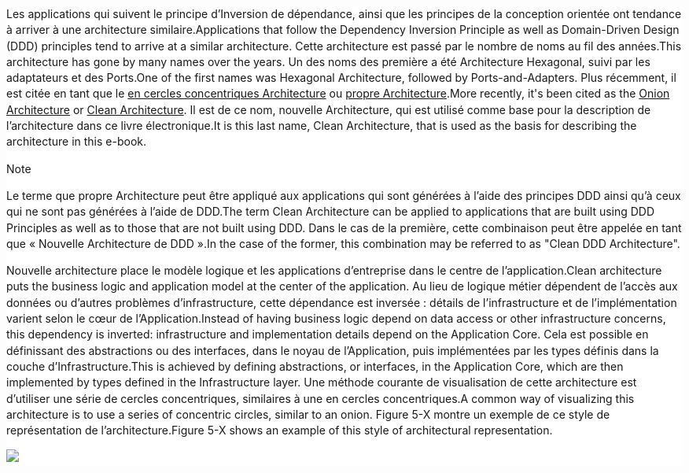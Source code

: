 <span data-ttu-id="28fa3-190">Les applications qui suivent le principe d’Inversion de dépendance, ainsi que les principes de la conception orientée ont tendance à arriver à une architecture similaire.</span><span class="sxs-lookup"><span data-stu-id="28fa3-190">Applications that follow the Dependency Inversion Principle as well as Domain-Driven Design (DDD) principles tend to arrive at a similar architecture.</span></span> <span data-ttu-id="28fa3-191">Cette architecture est passé par le nombre de noms au fil des années.</span><span class="sxs-lookup"><span data-stu-id="28fa3-191">This architecture has gone by many names over the years.</span></span> <span data-ttu-id="28fa3-192">Un des noms des première a été Architecture Hexagonal, suivi par les adaptateurs et des Ports.</span><span class="sxs-lookup"><span data-stu-id="28fa3-192">One of the first names was Hexagonal Architecture, followed by Ports-and-Adapters.</span></span> <span data-ttu-id="28fa3-193">Plus récemment, il est citée en tant que le [en cercles concentriques Architecture](http://jeffreypalermo.com/blog/the-onion-architecture-part-1/) ou [propre Architecture](https://8thlight.com/blog/uncle-bob/2012/08/13/the-clean-architecture.html).</span><span class="sxs-lookup"><span data-stu-id="28fa3-193">More recently, it's been cited as the [Onion Architecture](http://jeffreypalermo.com/blog/the-onion-architecture-part-1/) or [Clean Architecture](https://8thlight.com/blog/uncle-bob/2012/08/13/the-clean-architecture.html).</span></span> <span data-ttu-id="28fa3-194">Il est de ce nom, nouvelle Architecture, qui est utilisé comme base pour la description de l’architecture dans ce livre électronique.</span><span class="sxs-lookup"><span data-stu-id="28fa3-194">It is this last name, Clean Architecture, that is used as the basis for describing the architecture in this e-book.</span></span>

> [!NOTE]
> <span data-ttu-id="28fa3-195">Le terme que propre Architecture peut être appliqué aux applications qui sont générées à l’aide des principes DDD ainsi qu’à ceux qui ne sont pas générées à l’aide de DDD.</span><span class="sxs-lookup"><span data-stu-id="28fa3-195">The term Clean Architecture can be applied to applications that are built using DDD Principles as well as to those that are not built using DDD.</span></span> <span data-ttu-id="28fa3-196">Dans le cas de la première, cette combinaison peut être appelée en tant que « Nouvelle Architecture de DDD ».</span><span class="sxs-lookup"><span data-stu-id="28fa3-196">In the case of the former, this combination may be referred to as "Clean DDD Architecture".</span></span>

<span data-ttu-id="28fa3-197">Nouvelle architecture place le modèle logique et les applications d’entreprise dans le centre de l’application.</span><span class="sxs-lookup"><span data-stu-id="28fa3-197">Clean architecture puts the business logic and application model at the center of the application.</span></span> <span data-ttu-id="28fa3-198">Au lieu de logique métier dépendent de l’accès aux données ou d’autres problèmes d’infrastructure, cette dépendance est inversée : détails de l’infrastructure et de l’implémentation varient selon le cœur de l’Application.</span><span class="sxs-lookup"><span data-stu-id="28fa3-198">Instead of having business logic depend on data access or other infrastructure concerns, this dependency is inverted: infrastructure and implementation details depend on the Application Core.</span></span> <span data-ttu-id="28fa3-199">Cela est possible en définissant des abstractions ou des interfaces, dans le noyau de l’Application, puis implémentées par les types définis dans la couche d’Infrastructure.</span><span class="sxs-lookup"><span data-stu-id="28fa3-199">This is achieved by defining abstractions, or interfaces, in the Application Core, which are then implemented by types defined in the Infrastructure layer.</span></span> <span data-ttu-id="28fa3-200">Une méthode courante de visualisation de cette architecture est d’utiliser une série de cercles concentriques, similaires à une en cercles concentriques.</span><span class="sxs-lookup"><span data-stu-id="28fa3-200">A common way of visualizing this architecture is to use a series of concentric circles, similar to an onion.</span></span> <span data-ttu-id="28fa3-201">Figure 5-X montre un exemple de ce style de représentation de l’architecture.</span><span class="sxs-lookup"><span data-stu-id="28fa3-201">Figure 5-X shows an example of this style of architectural representation.</span></span>

![](./media/image5-7.png)
